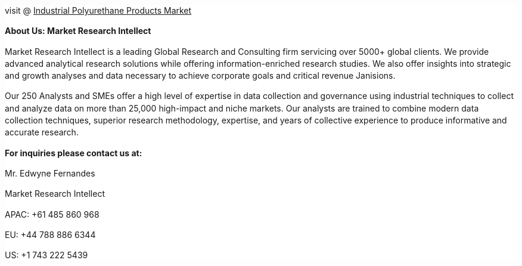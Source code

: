 visit&nbsp;@</strong>&nbsp;</span><span class="font-[700]"><a href="https://www.marketresearchintellect.com/product/global-industrial-polyurethane-products-market/?utm_source=Linkedin&utm_medium=019" target="_blank" data-tracking-control-name="article-ssr-frontend-pulse_little-text-block" data-tracking-will-navigate="" data-test-link="">Industrial Polyurethane Products Market</a></span></p><p><strong><span class="font-[700]">About Us: Market Research Intellect</span></strong></p><p><span class="">Market Research Intellect is a leading Global Research and Consulting firm servicing over 5000+ global clients. We provide advanced analytical research solutions while offering information-enriched research studies.&nbsp;</span>We also offer insights into strategic and growth analyses and data necessary to achieve corporate goals and critical revenue Janisions.</p><p><span class="">Our 250 Analysts and SMEs offer a high level of expertise in data collection and governance using industrial techniques to collect and analyze data on more than 25,000 high-impact and niche markets. Our analysts are trained to combine modern data collection techniques, superior research methodology, expertise, and years of collective experience to produce informative and accurate research.</span></p><p><strong>For inquiries please contact us at:</strong></p><p>Mr. Edwyne Fernandes</p><p>Market Research Intellect</p><p>APAC: +61 485 860 968</p><p>EU: +44 788 886 6344</p><p>US: +1 743 222 5439</p>